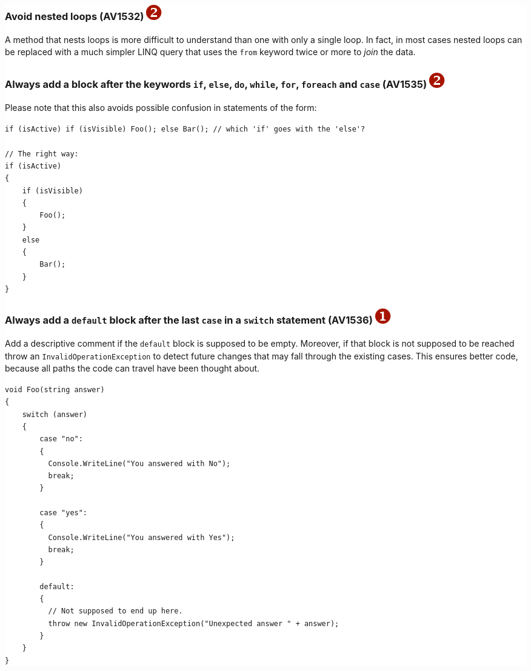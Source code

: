 ### <a name="av1532"></a> Avoid nested loops (AV1532) ![](/assets/images/2.png)
A method that nests loops is more difficult to understand than one with only a single loop. In fact, in most cases nested loops can be replaced with a much simpler LINQ query that uses the `from` keyword twice or more to *join* the data.

### <a name="av1535"></a> Always add a block after the keywords `if`, `else`, `do`, `while`, `for`, `foreach` and `case` (AV1535) ![](/assets/images/2.png)
Please note that this also avoids possible confusion in statements of the form:

	if (isActive) if (isVisible) Foo(); else Bar(); // which 'if' goes with the 'else'?
	
	// The right way:  
	if (isActive)  
	{  
		if (isVisible)  
		{  
			Foo();  
		}  
		else  
		{  
			Bar();  
		}  
	}

### <a name="av1536"></a> Always add a `default` block after the last `case` in a `switch` statement (AV1536) ![](/assets/images/1.png)
Add a descriptive comment if the `default` block is supposed to be empty. Moreover, if that block is not supposed to be reached throw an `InvalidOperationException` to detect future changes that may fall through the existing cases. This ensures better code, because all paths the code can travel have been thought about.

	void Foo(string answer)  
	{  
		switch (answer)  
		{  
			case "no":  
			{
			  Console.WriteLine("You answered with No");  
			  break;
			}  
			  
			case "yes":
			{  
			  Console.WriteLine("You answered with Yes");  
			  break;
			}
			
			default:  
			{
			  // Not supposed to end up here.  
			  throw new InvalidOperationException("Unexpected answer " + answer);
			}  
		}  
	}
